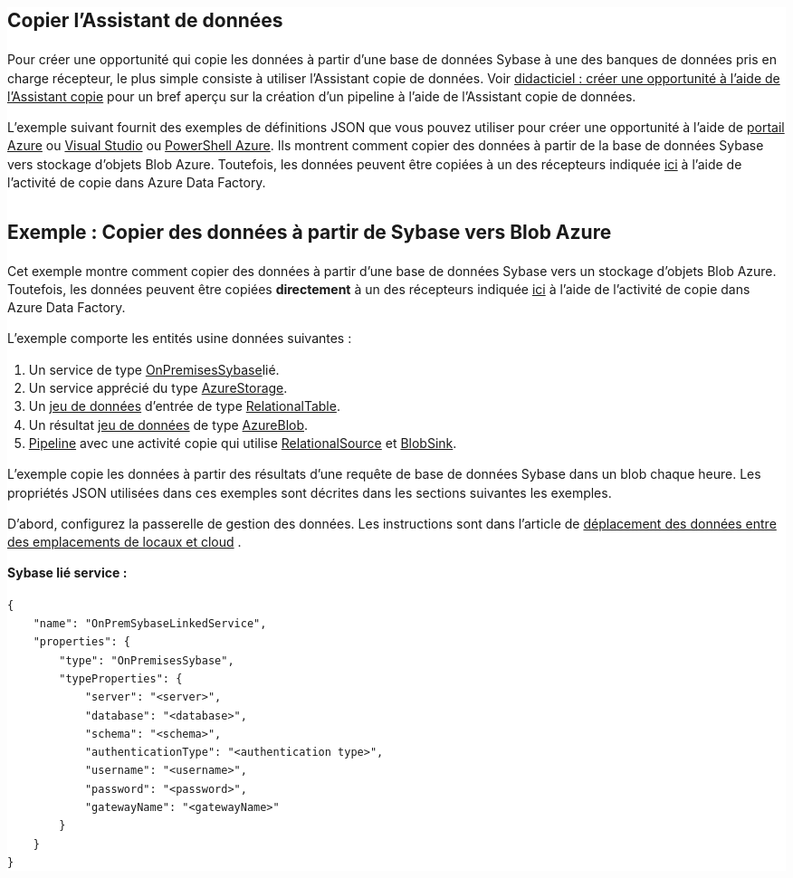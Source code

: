 ## <a name="copy-data-wizard"></a>Copier l’Assistant de données
Pour créer une opportunité qui copie les données à partir d’une base de données Sybase à une des banques de données pris en charge récepteur, le plus simple consiste à utiliser l’Assistant copie de données. Voir [didacticiel : créer une opportunité à l’aide de l’Assistant copie](data-factory-copy-data-wizard-tutorial.md) pour un bref aperçu sur la création d’un pipeline à l’aide de l’Assistant copie de données. 

L’exemple suivant fournit des exemples de définitions JSON que vous pouvez utiliser pour créer une opportunité à l’aide de [portail Azure](data-factory-copy-activity-tutorial-using-azure-portal.md) ou [Visual Studio](data-factory-copy-activity-tutorial-using-visual-studio.md) ou [PowerShell Azure](data-factory-copy-activity-tutorial-using-powershell.md). Ils montrent comment copier des données à partir de la base de données Sybase vers stockage d’objets Blob Azure. Toutefois, les données peuvent être copiées à un des récepteurs indiquée [ici](data-factory-data-movement-activities.md#supported-data-stores) à l’aide de l’activité de copie dans Azure Data Factory.   

## <a name="sample-copy-data-from-sybase-to-azure-blob"></a>Exemple : Copier des données à partir de Sybase vers Blob Azure
Cet exemple montre comment copier des données à partir d’une base de données Sybase vers un stockage d’objets Blob Azure. Toutefois, les données peuvent être copiées **directement** à un des récepteurs indiquée [ici](data-factory-data-movement-activities.md#supported-data-stores) à l’aide de l’activité de copie dans Azure Data Factory.  
 
L’exemple comporte les entités usine données suivantes :

1.  Un service de type [OnPremisesSybase](data-factory-onprem-sybase-connector.md#sybase-linked-service-properties)lié.
2.  Un service apprécié du type [AzureStorage](data-factory-azure-blob-connector.md#azure-storage-linked-service-properties).
3.  Un [jeu de données](data-factory-create-datasets.md) d’entrée de type [RelationalTable](data-factory-onprem-sybase-connector.md#sybase-dataset-type-properties).
4.  Un résultat [jeu de données](data-factory-create-datasets.md) de type [AzureBlob](data-factory-azure-blob-connector.md#azure-blob-dataset-type-properties).
4.  [Pipeline](data-factory-create-pipelines.md) avec une activité copie qui utilise [RelationalSource](data-factory-onprem-sybase-connector.md#sybase-copy-activity-type-properties) et [BlobSink](data-factory-azure-blob-connector.md#azure-blob-copy-activity-type-properties).

L’exemple copie les données à partir des résultats d’une requête de base de données Sybase dans un blob chaque heure. Les propriétés JSON utilisées dans ces exemples sont décrites dans les sections suivantes les exemples. 

D’abord, configurez la passerelle de gestion des données. Les instructions sont dans l’article de [déplacement des données entre des emplacements de locaux et cloud](data-factory-move-data-between-onprem-and-cloud.md) .

**Sybase lié service :**

    {
        "name": "OnPremSybaseLinkedService",
        "properties": {
            "type": "OnPremisesSybase",
            "typeProperties": {
                "server": "<server>",
                "database": "<database>",
                "schema": "<schema>",
                "authenticationType": "<authentication type>",
                "username": "<username>",
                "password": "<password>",
                "gatewayName": "<gatewayName>"
            }
        }
    }
